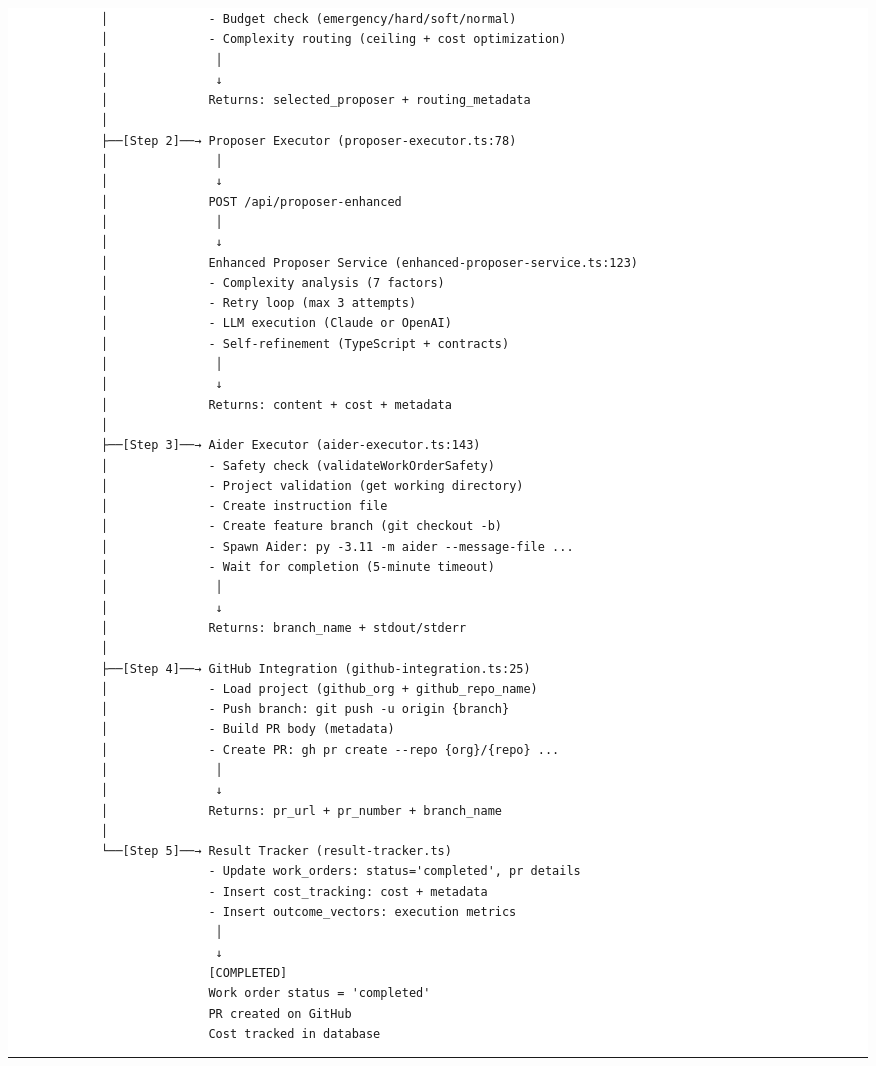 ```
             │              - Budget check (emergency/hard/soft/normal)
             │              - Complexity routing (ceiling + cost optimization)
             │               │
             │               ↓
             │              Returns: selected_proposer + routing_metadata
             │
             ├──[Step 2]──→ Proposer Executor (proposer-executor.ts:78)
             │               │
             │               ↓
             │              POST /api/proposer-enhanced
             │               │
             │               ↓
             │              Enhanced Proposer Service (enhanced-proposer-service.ts:123)
             │              - Complexity analysis (7 factors)
             │              - Retry loop (max 3 attempts)
             │              - LLM execution (Claude or OpenAI)
             │              - Self-refinement (TypeScript + contracts)
             │               │
             │               ↓
             │              Returns: content + cost + metadata
             │
             ├──[Step 3]──→ Aider Executor (aider-executor.ts:143)
             │              - Safety check (validateWorkOrderSafety)
             │              - Project validation (get working directory)
             │              - Create instruction file
             │              - Create feature branch (git checkout -b)
             │              - Spawn Aider: py -3.11 -m aider --message-file ...
             │              - Wait for completion (5-minute timeout)
             │               │
             │               ↓
             │              Returns: branch_name + stdout/stderr
             │
             ├──[Step 4]──→ GitHub Integration (github-integration.ts:25)
             │              - Load project (github_org + github_repo_name)
             │              - Push branch: git push -u origin {branch}
             │              - Build PR body (metadata)
             │              - Create PR: gh pr create --repo {org}/{repo} ...
             │               │
             │               ↓
             │              Returns: pr_url + pr_number + branch_name
             │
             └──[Step 5]──→ Result Tracker (result-tracker.ts)
                            - Update work_orders: status='completed', pr details
                            - Insert cost_tracking: cost + metadata
                            - Insert outcome_vectors: execution metrics
                             │
                             ↓
                            [COMPLETED]
                            Work order status = 'completed'
                            PR created on GitHub
                            Cost tracked in database
```

---
